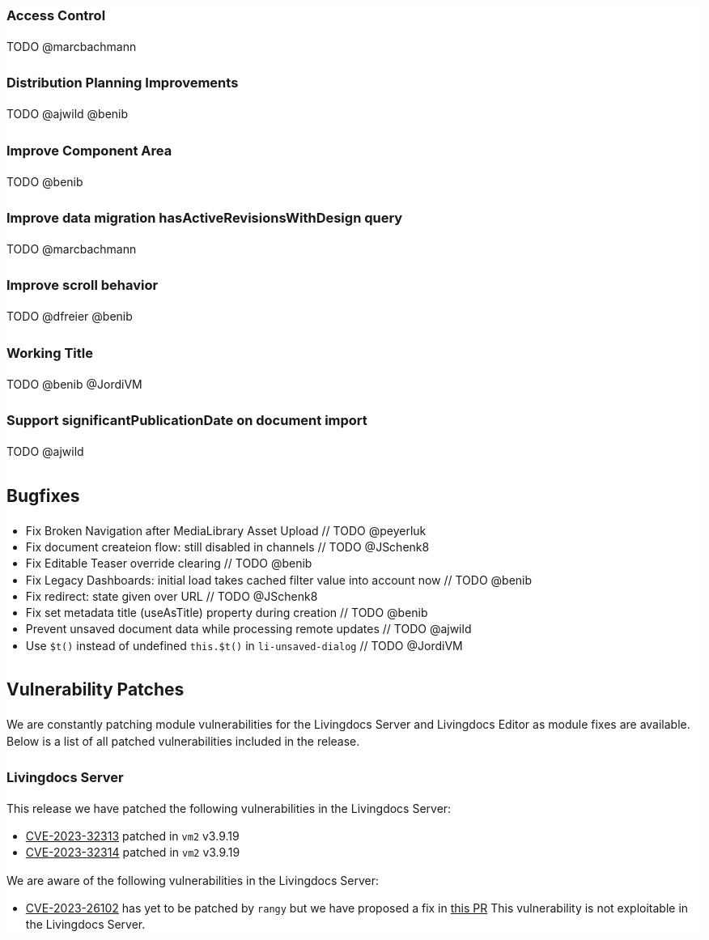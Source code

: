 ### Access Control

TODO @marcbachmann

### Distribution Planning Improvements

TODO @ajwild @benib

### Improve Component Area

TODO @benib

### Improve data migration hasActiveRevisionsWithDesign query

TODO @marcbachmann

### Improve scroll behavior

TODO @dfreier @benib

### Working Title

TODO @benib @JordiVM

### Support significantPublicationDate on document import

TODO @ajwild

## Bugfixes

* Fix Broken Navigation after MediaLibrary Asset Upload // TODO @peyerluk
* Fix document createion flow: still disabled in channels // TODO @JSchenk8
* Fix Editable Teaser override clearing // TODO @benib
* Fix Legacy Dashboards: initial load takes cached filter value into account now // TODO @benib
* Fix redirect: state given over URL // TODO @JSchenk8
* Fix set metadata title (useAsTitle) property during creation // TODO @benib
* Prevent unsaved document data while processing remote updates // TODO @ajwild
* Use `$t()` instead of undefined `this.$t()` in `li-unsaved-dialog` // TODO @JordiVM

## Vulnerability Patches

We are constantly patching module vulnerabilities for the Livingdocs Server and Livingdocs Editor as module fixes are available. Below is a list of all patched vulnerabilities included in the release.

### Livingdocs Server
This release we have patched the following vulnerabilities in the Livingdocs Server:
* [CVE-2023-32313](https://github.com/advisories/GHSA-p5gc-c584-jj6v) patched in `vm2` v3.9.19
* [CVE-2023-32314](https://github.com/advisories/GHSA-whpj-8f3w-67p5) patched in `vm2` v3.9.19

We are aware of the following vulnerabilities in the Livingdocs Server:
* [CVE-2023-26102](https://cwe.mitre.org/data/definitions/1321.html) has yet to be patched by `rangy` but we have proposed a fix in [this PR](https://github.com/timdown/rangy/pull/482)
  This vulnerability is not exploitable in the Livingdocs Server.
